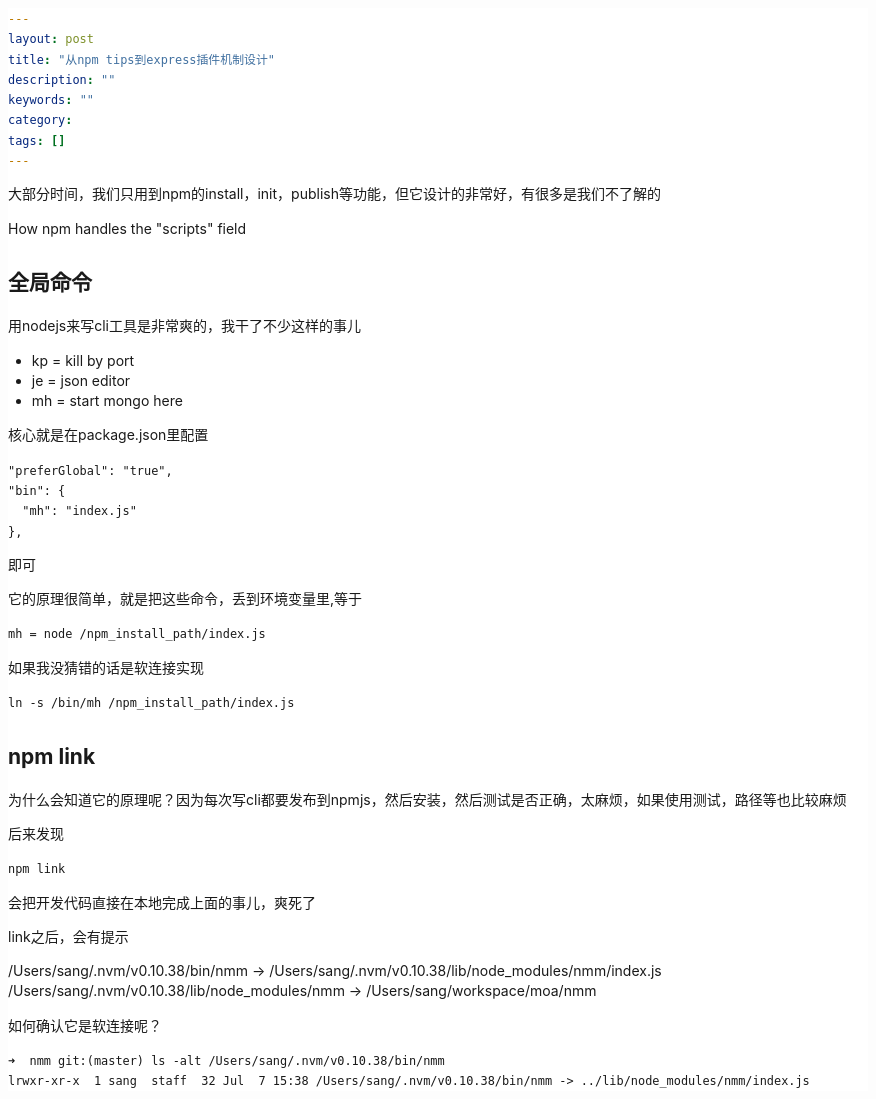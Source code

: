 ```yaml
---
layout: post
title: "从npm tips到express插件机制设计"
description: ""
keywords: ""
category: 
tags: []
---
```


大部分时间，我们只用到npm的install，init，publish等功能，但它设计的非常好，有很多是我们不了解的

How npm handles the "scripts" field

## 全局命令

用nodejs来写cli工具是非常爽的，我干了不少这样的事儿
  
- kp = kill by port
- je = json editor
- mh = start mongo here

核心就是在package.json里配置

    "preferGlobal": "true",
    "bin": {
      "mh": "index.js"
    },
  
即可

它的原理很简单，就是把这些命令，丢到环境变量里,等于

    mh = node /npm_install_path/index.js

如果我没猜错的话是软连接实现

    ln -s /bin/mh /npm_install_path/index.js
  
## npm link

为什么会知道它的原理呢？因为每次写cli都要发布到npmjs，然后安装，然后测试是否正确，太麻烦，如果使用测试，路径等也比较麻烦

后来发现

    npm link

会把开发代码直接在本地完成上面的事儿，爽死了

link之后，会有提示

   /Users/sang/.nvm/v0.10.38/bin/nmm -> /Users/sang/.nvm/v0.10.38/lib/node_modules/nmm/index.js
   /Users/sang/.nvm/v0.10.38/lib/node_modules/nmm -> /Users/sang/workspace/moa/nmm

如何确认它是软连接呢？

    ➜  nmm git:(master) ls -alt /Users/sang/.nvm/v0.10.38/bin/nmm
    lrwxr-xr-x  1 sang  staff  32 Jul  7 15:38 /Users/sang/.nvm/v0.10.38/bin/nmm -> ../lib/node_modules/nmm/index.js
